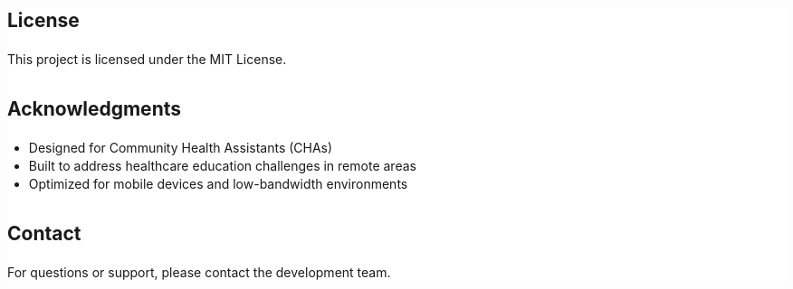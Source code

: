 ## License
This project is licensed under the MIT License.

## Acknowledgments
- Designed for Community Health Assistants (CHAs)
- Built to address healthcare education challenges in remote areas
- Optimized for mobile devices and low-bandwidth environments

## Contact
For questions or support, please contact the development team.